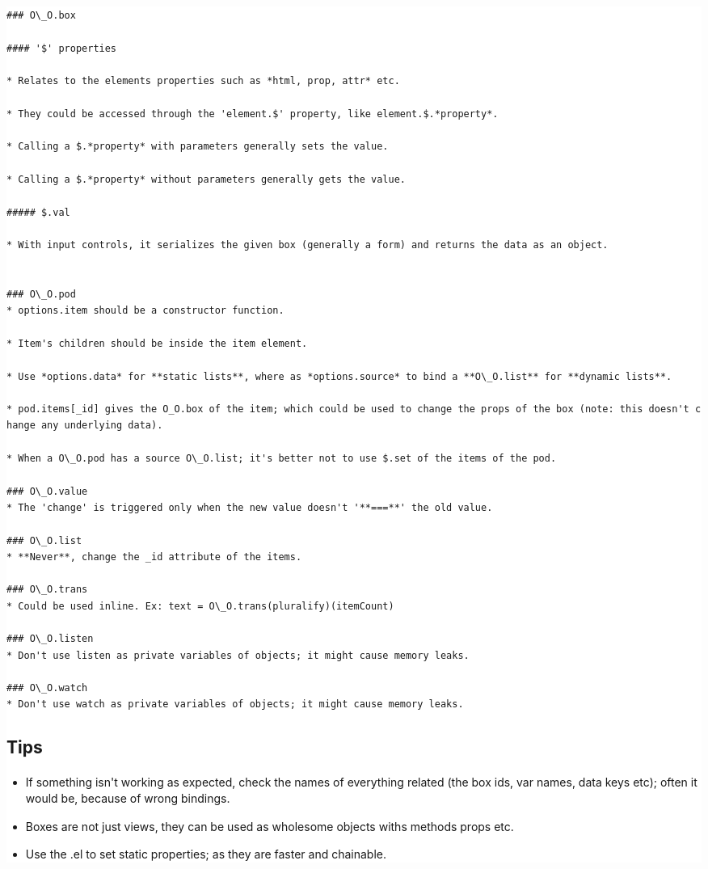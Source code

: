 	### O\_O.box
	
	#### '$' properties

	* Relates to the elements properties such as *html, prop, attr* etc.

	* They could be accessed through the 'element.$' property, like element.$.*property*.

	* Calling a $.*property* with parameters generally sets the value.

	* Calling a $.*property* without parameters generally gets the value.

	##### $.val

	* With input controls, it serializes the given box (generally a form) and returns the data as an object.


	### O\_O.pod
	* options.item should be a constructor function.
	
	* Item's children should be inside the item element.
	
	* Use *options.data* for **static lists**, where as *options.source* to bind a **O\_O.list** for **dynamic lists**.
	
	* pod.items[_id] gives the O_O.box of the item; which could be used to change the props of the box (note: this doesn't change any underlying data).
	
	* When a O\_O.pod has a source O\_O.list; it's better not to use $.set of the items of the pod.
	
	### O\_O.value
	* The 'change' is triggered only when the new value doesn't '**===**' the old value.
	
	### O\_O.list
	* **Never**, change the _id attribute of the items.

	### O\_O.trans
	* Could be used inline. Ex: text = O\_O.trans(pluralify)(itemCount)

	### O\_O.listen
	* Don't use listen as private variables of objects; it might cause memory leaks.

	### O\_O.watch
	* Don't use watch as private variables of objects; it might cause memory leaks.

	
## Tips

* If something isn't working as expected, check the names of everything related (the box ids, var names, data keys etc); often it would be, because of wrong bindings.

* Boxes are not just views, they can be used as wholesome objects withs methods props etc.

* Use the $.$el to set static properties; as they are faster and chainable.
